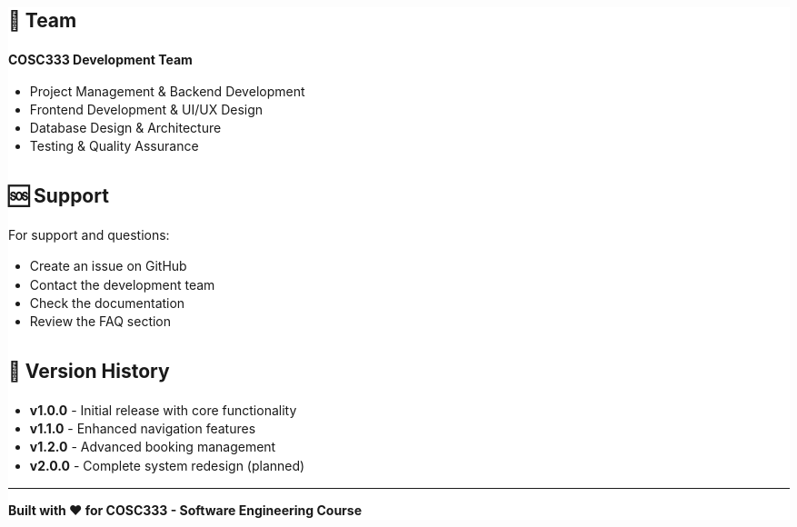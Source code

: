 ## 👥 Team

**COSC333 Development Team**
- Project Management & Backend Development
- Frontend Development & UI/UX Design
- Database Design & Architecture
- Testing & Quality Assurance

## 🆘 Support

For support and questions:
- Create an issue on GitHub
- Contact the development team
- Check the documentation
- Review the FAQ section

## 🔄 Version History

- **v1.0.0** - Initial release with core functionality
- **v1.1.0** - Enhanced navigation features
- **v1.2.0** - Advanced booking management
- **v2.0.0** - Complete system redesign (planned)

---

**Built with ❤️ for COSC333 - Software Engineering Course**